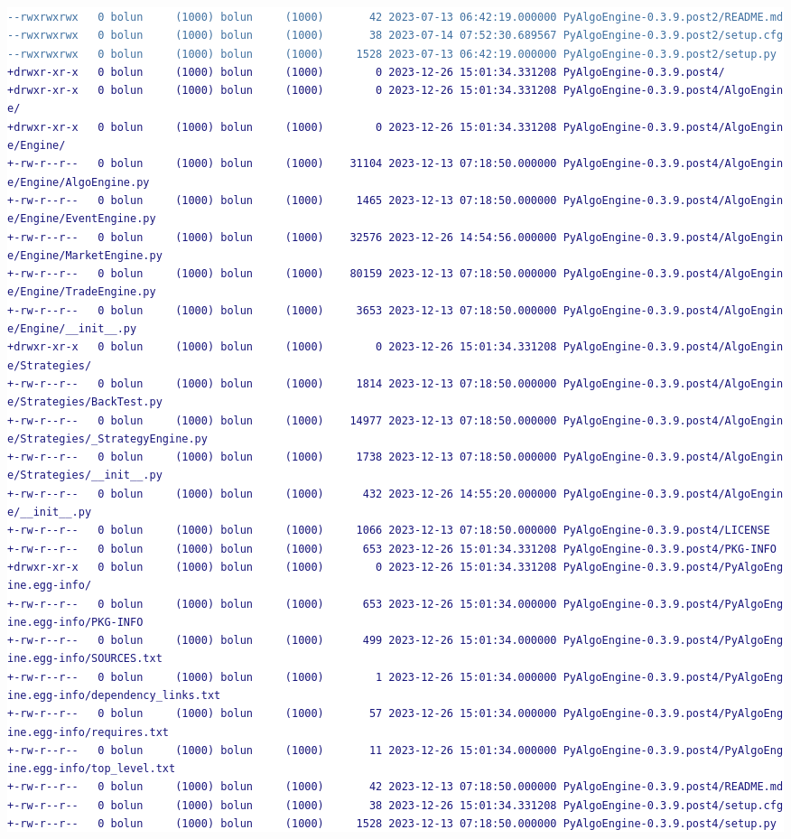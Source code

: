 ```diff
--rwxrwxrwx   0 bolun     (1000) bolun     (1000)       42 2023-07-13 06:42:19.000000 PyAlgoEngine-0.3.9.post2/README.md
--rwxrwxrwx   0 bolun     (1000) bolun     (1000)       38 2023-07-14 07:52:30.689567 PyAlgoEngine-0.3.9.post2/setup.cfg
--rwxrwxrwx   0 bolun     (1000) bolun     (1000)     1528 2023-07-13 06:42:19.000000 PyAlgoEngine-0.3.9.post2/setup.py
+drwxr-xr-x   0 bolun     (1000) bolun     (1000)        0 2023-12-26 15:01:34.331208 PyAlgoEngine-0.3.9.post4/
+drwxr-xr-x   0 bolun     (1000) bolun     (1000)        0 2023-12-26 15:01:34.331208 PyAlgoEngine-0.3.9.post4/AlgoEngine/
+drwxr-xr-x   0 bolun     (1000) bolun     (1000)        0 2023-12-26 15:01:34.331208 PyAlgoEngine-0.3.9.post4/AlgoEngine/Engine/
+-rw-r--r--   0 bolun     (1000) bolun     (1000)    31104 2023-12-13 07:18:50.000000 PyAlgoEngine-0.3.9.post4/AlgoEngine/Engine/AlgoEngine.py
+-rw-r--r--   0 bolun     (1000) bolun     (1000)     1465 2023-12-13 07:18:50.000000 PyAlgoEngine-0.3.9.post4/AlgoEngine/Engine/EventEngine.py
+-rw-r--r--   0 bolun     (1000) bolun     (1000)    32576 2023-12-26 14:54:56.000000 PyAlgoEngine-0.3.9.post4/AlgoEngine/Engine/MarketEngine.py
+-rw-r--r--   0 bolun     (1000) bolun     (1000)    80159 2023-12-13 07:18:50.000000 PyAlgoEngine-0.3.9.post4/AlgoEngine/Engine/TradeEngine.py
+-rw-r--r--   0 bolun     (1000) bolun     (1000)     3653 2023-12-13 07:18:50.000000 PyAlgoEngine-0.3.9.post4/AlgoEngine/Engine/__init__.py
+drwxr-xr-x   0 bolun     (1000) bolun     (1000)        0 2023-12-26 15:01:34.331208 PyAlgoEngine-0.3.9.post4/AlgoEngine/Strategies/
+-rw-r--r--   0 bolun     (1000) bolun     (1000)     1814 2023-12-13 07:18:50.000000 PyAlgoEngine-0.3.9.post4/AlgoEngine/Strategies/BackTest.py
+-rw-r--r--   0 bolun     (1000) bolun     (1000)    14977 2023-12-13 07:18:50.000000 PyAlgoEngine-0.3.9.post4/AlgoEngine/Strategies/_StrategyEngine.py
+-rw-r--r--   0 bolun     (1000) bolun     (1000)     1738 2023-12-13 07:18:50.000000 PyAlgoEngine-0.3.9.post4/AlgoEngine/Strategies/__init__.py
+-rw-r--r--   0 bolun     (1000) bolun     (1000)      432 2023-12-26 14:55:20.000000 PyAlgoEngine-0.3.9.post4/AlgoEngine/__init__.py
+-rw-r--r--   0 bolun     (1000) bolun     (1000)     1066 2023-12-13 07:18:50.000000 PyAlgoEngine-0.3.9.post4/LICENSE
+-rw-r--r--   0 bolun     (1000) bolun     (1000)      653 2023-12-26 15:01:34.331208 PyAlgoEngine-0.3.9.post4/PKG-INFO
+drwxr-xr-x   0 bolun     (1000) bolun     (1000)        0 2023-12-26 15:01:34.331208 PyAlgoEngine-0.3.9.post4/PyAlgoEngine.egg-info/
+-rw-r--r--   0 bolun     (1000) bolun     (1000)      653 2023-12-26 15:01:34.000000 PyAlgoEngine-0.3.9.post4/PyAlgoEngine.egg-info/PKG-INFO
+-rw-r--r--   0 bolun     (1000) bolun     (1000)      499 2023-12-26 15:01:34.000000 PyAlgoEngine-0.3.9.post4/PyAlgoEngine.egg-info/SOURCES.txt
+-rw-r--r--   0 bolun     (1000) bolun     (1000)        1 2023-12-26 15:01:34.000000 PyAlgoEngine-0.3.9.post4/PyAlgoEngine.egg-info/dependency_links.txt
+-rw-r--r--   0 bolun     (1000) bolun     (1000)       57 2023-12-26 15:01:34.000000 PyAlgoEngine-0.3.9.post4/PyAlgoEngine.egg-info/requires.txt
+-rw-r--r--   0 bolun     (1000) bolun     (1000)       11 2023-12-26 15:01:34.000000 PyAlgoEngine-0.3.9.post4/PyAlgoEngine.egg-info/top_level.txt
+-rw-r--r--   0 bolun     (1000) bolun     (1000)       42 2023-12-13 07:18:50.000000 PyAlgoEngine-0.3.9.post4/README.md
+-rw-r--r--   0 bolun     (1000) bolun     (1000)       38 2023-12-26 15:01:34.331208 PyAlgoEngine-0.3.9.post4/setup.cfg
+-rw-r--r--   0 bolun     (1000) bolun     (1000)     1528 2023-12-13 07:18:50.000000 PyAlgoEngine-0.3.9.post4/setup.py
```
